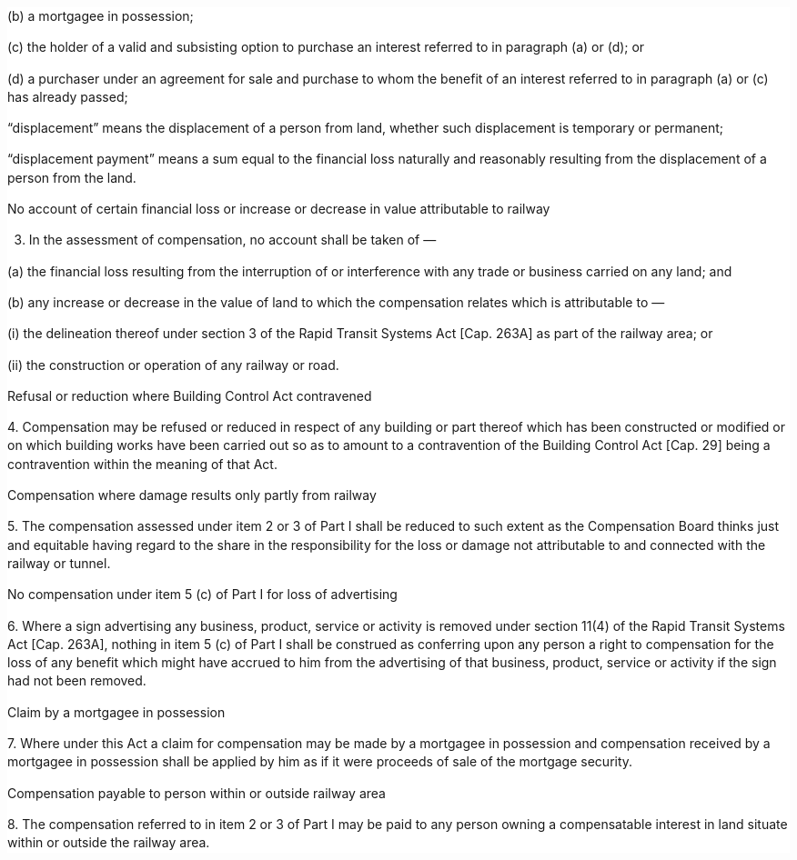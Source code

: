 (b) a mortgagee in possession;

(c) the holder of a valid and subsisting option to purchase an interest referred to in paragraph (a) or (d); or

(d) a purchaser under an agreement for sale and purchase to whom the benefit of an interest referred to in paragraph (a) or (c) has already passed;

“displacement” means the displacement of a person from land, whether such displacement is temporary or permanent;

“displacement payment” means a sum equal to the financial loss naturally and reasonably resulting from the displacement of a person from the land.

No account of certain financial loss or increase or decrease in value attributable to railway

3. In the assessment of compensation, no account shall be taken of —

(a) the financial loss resulting from the interruption of or interference with any trade or business carried on any land; and

(b) any increase or decrease in the value of land to which the compensation relates which is attributable to —

(i) the delineation thereof under section 3 of the Rapid Transit Systems Act [Cap. 263A] as part of the railway area; or

(ii) the construction or operation of any railway or road.

Refusal or reduction where Building Control Act contravened

4\. Compensation may be refused or reduced in respect of any building or part thereof which has been constructed or modified or on which building works have been carried out so as to amount to a contravention of the Building Control Act [Cap. 29] being a contravention within the meaning of that Act.

Compensation where damage results only partly from railway

5\. The compensation assessed under item 2 or 3 of Part I shall be reduced to such extent as the Compensation Board thinks just and equitable having regard to the share in the responsibility for the loss or damage not attributable to and connected with the railway or tunnel.

No compensation under item 5 (c) of Part I for loss of advertising

6\. Where a sign advertising any business, product, service or activity is removed under section 11(4) of the Rapid Transit Systems Act [Cap. 263A], nothing in item 5 (c) of Part I shall be construed as conferring upon any person a right to compensation for the loss of any benefit which might have accrued to him from the advertising of that business, product, service or activity if the sign had not been removed.

Claim by a mortgagee in possession

7\. Where under this Act a claim for compensation may be made by a mortgagee in possession and compensation received by a mortgagee in possession shall be applied by him as if it were proceeds of sale of the mortgage security.

Compensation payable to person within or outside railway area

8\. The compensation referred to in item 2 or 3 of Part I may be paid to any person owning a compensatable interest in land situate within or outside the railway area.
